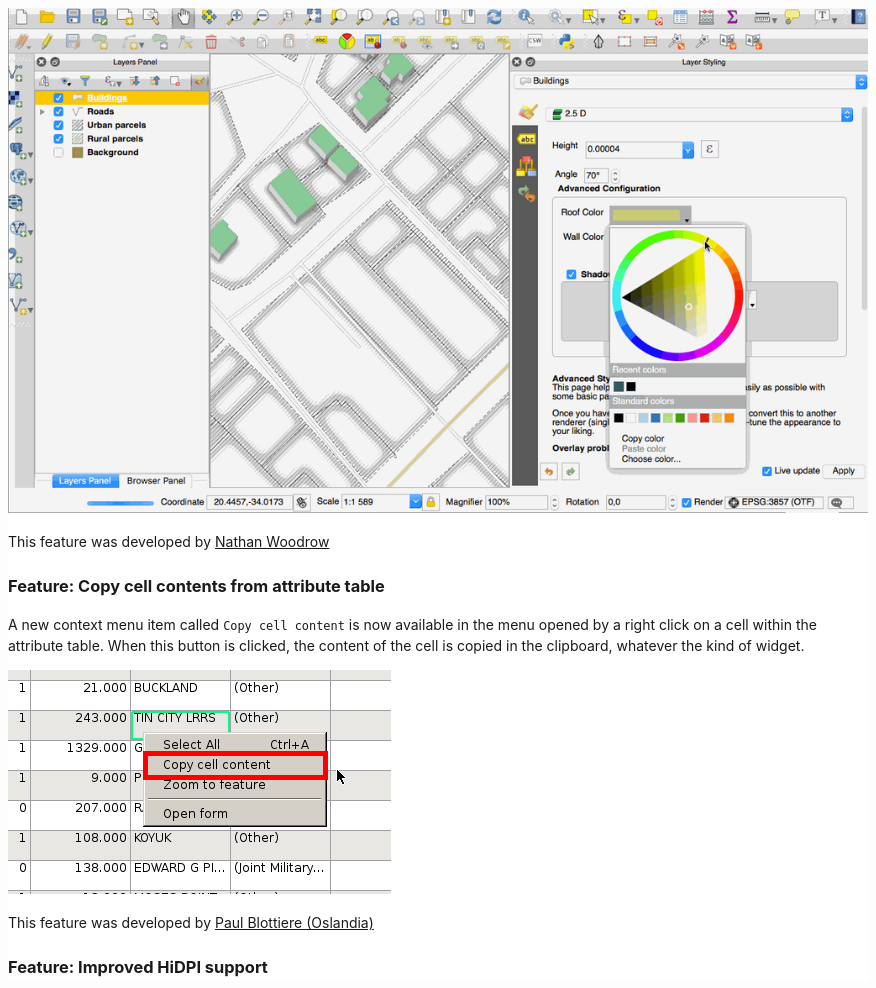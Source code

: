 ![image46](images/entries/1f485fa58f218aa481acf0c118907a1cd60fd682.gif)

This feature was developed by [Nathan Woodrow](http://nathanw.net)

### Feature: Copy cell contents from attribute table

A new context menu item called `Copy cell content` is now available in the menu opened by a right click on a cell within the attribute table. When this button is clicked, the content of the cell is copied in the clipboard, whatever the kind of widget.

![image47](images/entries/thumbnails/968170742ce1d075c6ab1c462e682ea4fd8c5225.png.400x300_q85_crop.png)

This feature was developed by [Paul Blottiere (Oslandia)](http://oslandia.com/)

### Feature: Improved HiDPI support
